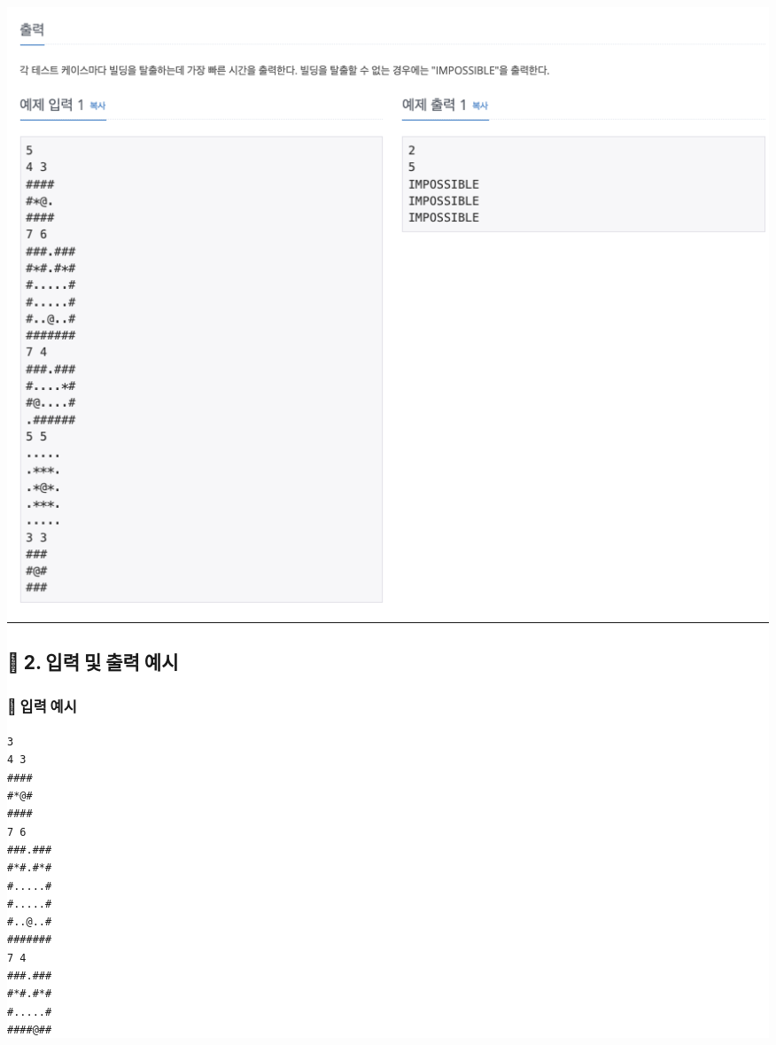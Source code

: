 ![alt](/assets/images/post/Algorithm/5472_2.png)

---

## **📌 2. 입력 및 출력 예시**

### **🔹 입력 예시**

```
3
4 3
####
#*@#
####
7 6
###.###
#*#.#*#
#.....#
#.....#
#..@..#
#######
7 4
###.###
#*#.#*#
#.....#
####@##
```
